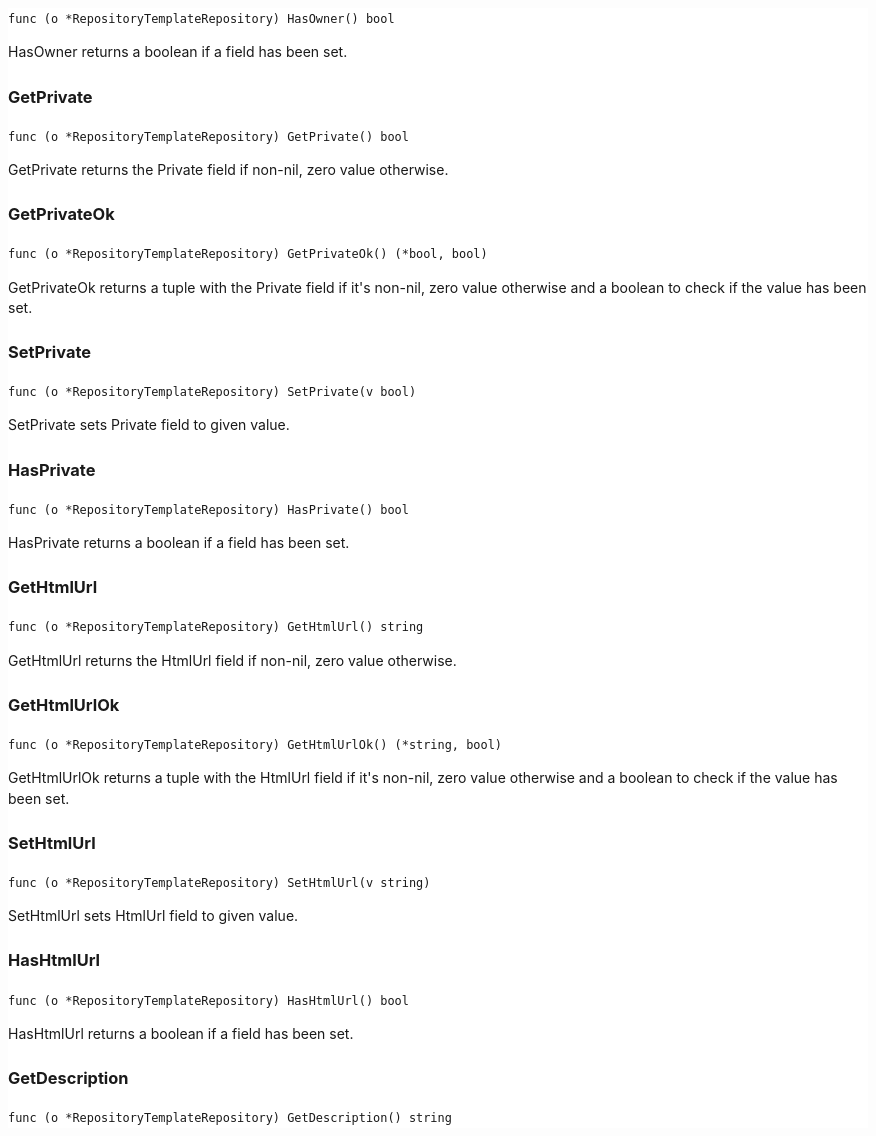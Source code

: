 `func (o *RepositoryTemplateRepository) HasOwner() bool`

HasOwner returns a boolean if a field has been set.

### GetPrivate

`func (o *RepositoryTemplateRepository) GetPrivate() bool`

GetPrivate returns the Private field if non-nil, zero value otherwise.

### GetPrivateOk

`func (o *RepositoryTemplateRepository) GetPrivateOk() (*bool, bool)`

GetPrivateOk returns a tuple with the Private field if it's non-nil, zero value otherwise
and a boolean to check if the value has been set.

### SetPrivate

`func (o *RepositoryTemplateRepository) SetPrivate(v bool)`

SetPrivate sets Private field to given value.

### HasPrivate

`func (o *RepositoryTemplateRepository) HasPrivate() bool`

HasPrivate returns a boolean if a field has been set.

### GetHtmlUrl

`func (o *RepositoryTemplateRepository) GetHtmlUrl() string`

GetHtmlUrl returns the HtmlUrl field if non-nil, zero value otherwise.

### GetHtmlUrlOk

`func (o *RepositoryTemplateRepository) GetHtmlUrlOk() (*string, bool)`

GetHtmlUrlOk returns a tuple with the HtmlUrl field if it's non-nil, zero value otherwise
and a boolean to check if the value has been set.

### SetHtmlUrl

`func (o *RepositoryTemplateRepository) SetHtmlUrl(v string)`

SetHtmlUrl sets HtmlUrl field to given value.

### HasHtmlUrl

`func (o *RepositoryTemplateRepository) HasHtmlUrl() bool`

HasHtmlUrl returns a boolean if a field has been set.

### GetDescription

`func (o *RepositoryTemplateRepository) GetDescription() string`
